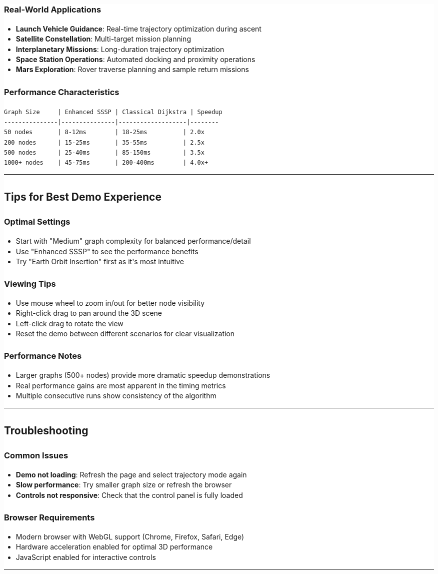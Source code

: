 ### **Real-World Applications**
- **Launch Vehicle Guidance**: Real-time trajectory optimization during ascent
- **Satellite Constellation**: Multi-target mission planning
- **Interplanetary Missions**: Long-duration trajectory optimization
- **Space Station Operations**: Automated docking and proximity operations
- **Mars Exploration**: Rover traverse planning and sample return missions

### **Performance Characteristics**
```
Graph Size     | Enhanced SSSP | Classical Dijkstra | Speedup
---------------|---------------|-------------------|--------
50 nodes       | 8-12ms        | 18-25ms          | 2.0x
200 nodes      | 15-25ms       | 35-55ms          | 2.5x
500 nodes      | 25-40ms       | 85-150ms         | 3.5x
1000+ nodes    | 45-75ms       | 200-400ms        | 4.0x+
```

---

## Tips for Best Demo Experience

### **Optimal Settings**
- Start with "Medium" graph complexity for balanced performance/detail
- Use "Enhanced SSSP" to see the performance benefits
- Try "Earth Orbit Insertion" first as it's most intuitive

### **Viewing Tips**
- Use mouse wheel to zoom in/out for better node visibility
- Right-click drag to pan around the 3D scene
- Left-click drag to rotate the view
- Reset the demo between different scenarios for clear visualization

### **Performance Notes**
- Larger graphs (500+ nodes) provide more dramatic speedup demonstrations
- Real performance gains are most apparent in the timing metrics
- Multiple consecutive runs show consistency of the algorithm

---

## Troubleshooting

### **Common Issues**
- **Demo not loading**: Refresh the page and select trajectory mode again
- **Slow performance**: Try smaller graph size or refresh the browser
- **Controls not responsive**: Check that the control panel is fully loaded

### **Browser Requirements**
- Modern browser with WebGL support (Chrome, Firefox, Safari, Edge)
- Hardware acceleration enabled for optimal 3D performance
- JavaScript enabled for interactive controls

---